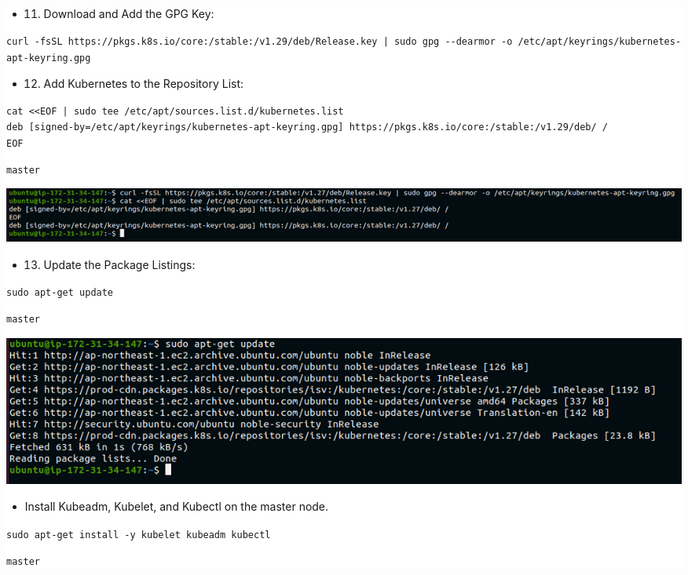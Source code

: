 - 11. Download and Add the GPG Key:
```
curl -fsSL https://pkgs.k8s.io/core:/stable:/v1.29/deb/Release.key | sudo gpg --dearmor -o /etc/apt/keyrings/kubernetes-apt-keyring.gpg
```

- 12. Add Kubernetes to the Repository List:
```
cat <<EOF | sudo tee /etc/apt/sources.list.d/kubernetes.list
deb [signed-by=/etc/apt/keyrings/kubernetes-apt-keyring.gpg] https://pkgs.k8s.io/core:/stable:/v1.29/deb/ /
EOF
```
`master`
<br>

![alt text](images/image-12.png)

- 13. Update the Package Listings:
```
sudo apt-get update
```
`master`
<br>

![alt text](images/image-13.png)

- Install Kubeadm, Kubelet, and Kubectl on the master node.
```
sudo apt-get install -y kubelet kubeadm kubectl
```
`master`
<br>

